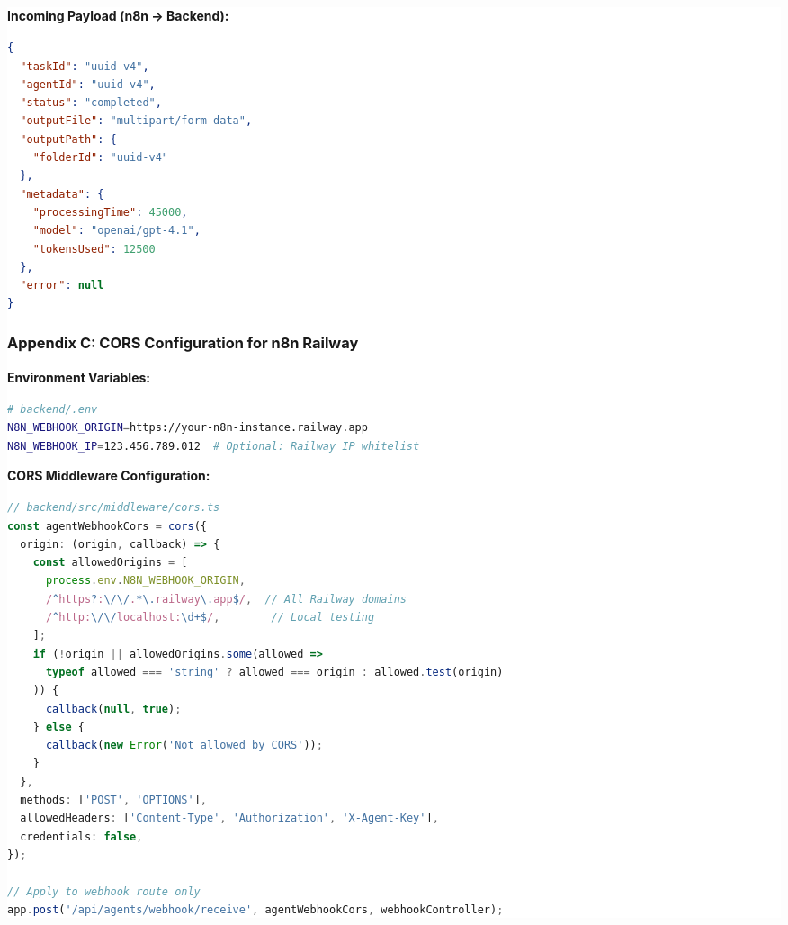 **Incoming Payload (n8n → Backend):**
```json
{
  "taskId": "uuid-v4",
  "agentId": "uuid-v4",
  "status": "completed",
  "outputFile": "multipart/form-data",
  "outputPath": {
    "folderId": "uuid-v4"
  },
  "metadata": {
    "processingTime": 45000,
    "model": "openai/gpt-4.1",
    "tokensUsed": 12500
  },
  "error": null
}
```

### **Appendix C: CORS Configuration for n8n Railway**

**Environment Variables:**
```bash
# backend/.env
N8N_WEBHOOK_ORIGIN=https://your-n8n-instance.railway.app
N8N_WEBHOOK_IP=123.456.789.012  # Optional: Railway IP whitelist
```

**CORS Middleware Configuration:**
```typescript
// backend/src/middleware/cors.ts
const agentWebhookCors = cors({
  origin: (origin, callback) => {
    const allowedOrigins = [
      process.env.N8N_WEBHOOK_ORIGIN,
      /^https?:\/\/.*\.railway\.app$/,  // All Railway domains
      /^http:\/\/localhost:\d+$/,        // Local testing
    ];
    if (!origin || allowedOrigins.some(allowed => 
      typeof allowed === 'string' ? allowed === origin : allowed.test(origin)
    )) {
      callback(null, true);
    } else {
      callback(new Error('Not allowed by CORS'));
    }
  },
  methods: ['POST', 'OPTIONS'],
  allowedHeaders: ['Content-Type', 'Authorization', 'X-Agent-Key'],
  credentials: false,
});

// Apply to webhook route only
app.post('/api/agents/webhook/receive', agentWebhookCors, webhookController);
```
